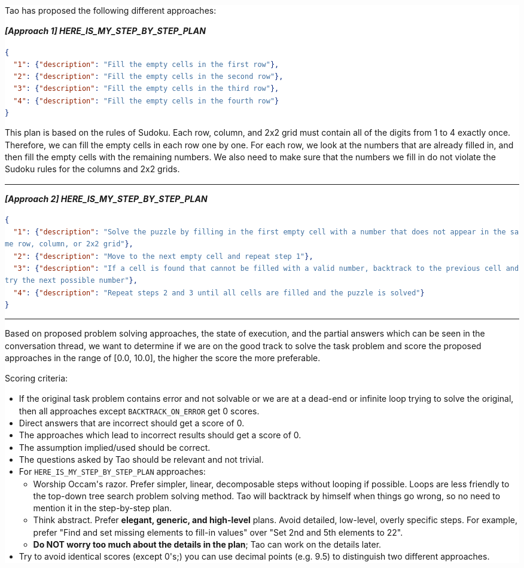 Tao has proposed the following different approaches:

***[Approach 1] HERE_IS_MY_STEP_BY_STEP_PLAN***



```json
{
  "1": {"description": "Fill the empty cells in the first row"},
  "2": {"description": "Fill the empty cells in the second row"},
  "3": {"description": "Fill the empty cells in the third row"},
  "4": {"description": "Fill the empty cells in the fourth row"}
}
```
This plan is based on the rules of Sudoku. Each row, column, and 2x2 grid must contain all of the digits from 1 to 4 exactly once. Therefore, we can fill the empty cells in each row one by one. For each row, we look at the numbers that are already filled in, and then fill the empty cells with the remaining numbers. We also need to make sure that the numbers we fill in do not violate the Sudoku rules for the columns and 2x2 grids.

---

***[Approach 2] HERE_IS_MY_STEP_BY_STEP_PLAN***



```json
{
  "1": {"description": "Solve the puzzle by filling in the first empty cell with a number that does not appear in the same row, column, or 2x2 grid"},
  "2": {"description": "Move to the next empty cell and repeat step 1"},
  "3": {"description": "If a cell is found that cannot be filled with a valid number, backtrack to the previous cell and try the next possible number"},
  "4": {"description": "Repeat steps 2 and 3 until all cells are filled and the puzzle is solved"}
}
```

---

Based on proposed problem solving approaches, the state of execution, and the partial answers which can be seen in
the conversation thread, we want to determine if we are on the good track to solve the task problem and score 
the proposed approaches in the range of [0.0, 10.0], the higher the score the more preferable.

Scoring criteria: 
* If the original task problem contains error and not solvable or we are at a dead-end or infinite loop trying to 
  solve the original, then all approaches except `BACKTRACK_ON_ERROR` get 0 scores.
* Direct answers that are incorrect should get a score of 0.
* The approaches which lead to incorrect results should get a score of 0.
* The assumption implied/used should be correct.
* The questions asked by Tao should be relevant and not trivial.
* For `HERE_IS_MY_STEP_BY_STEP_PLAN` approaches:
  * Worship Occam's razor. Prefer simpler, linear, decomposable steps without looping if possible. Loops are less 
    friendly to the top-down tree search problem solving method. Tao will backtrack by himself when things go wrong, 
    so no need to mention it in the step-by-step plan.
  * Think abstract. Prefer **elegant, generic, and high-level** plans. Avoid detailed, low-level, overly 
    specific steps. For example, prefer "Find and set missing elements to fill-in values" over "Set 2nd and 5th 
    elements to 22".
  * **Do NOT worry too much about the details in the plan**; Tao can work on the details later.
* Try to avoid identical scores (except 0's;) you can use decimal points (e.g. 9.5) to distinguish two different 
  approaches.